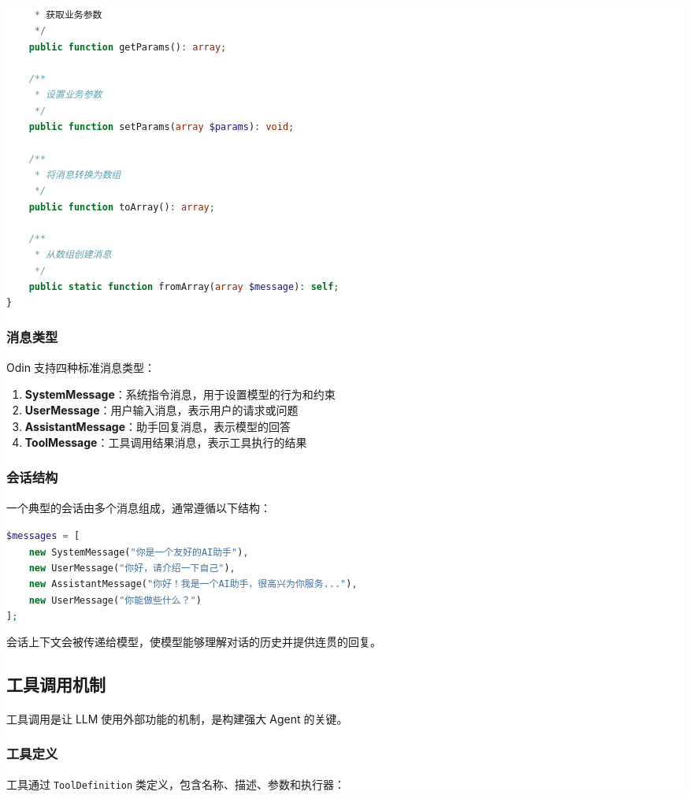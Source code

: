 ```php
     * 获取业务参数
     */
    public function getParams(): array;
    
    /**
     * 设置业务参数
     */
    public function setParams(array $params): void;
    
    /**
     * 将消息转换为数组
     */
    public function toArray(): array;
    
    /**
     * 从数组创建消息
     */
    public static function fromArray(array $message): self;
}
```

### 消息类型

Odin 支持四种标准消息类型：

1. **SystemMessage**：系统指令消息，用于设置模型的行为和约束
2. **UserMessage**：用户输入消息，表示用户的请求或问题
3. **AssistantMessage**：助手回复消息，表示模型的回答
4. **ToolMessage**：工具调用结果消息，表示工具执行的结果

### 会话结构

一个典型的会话由多个消息组成，通常遵循以下结构：

```php
$messages = [
    new SystemMessage("你是一个友好的AI助手"),
    new UserMessage("你好，请介绍一下自己"),
    new AssistantMessage("你好！我是一个AI助手，很高兴为你服务..."),
    new UserMessage("你能做些什么？")
];
```

会话上下文会被传递给模型，使模型能够理解对话的历史并提供连贯的回复。

## 工具调用机制

工具调用是让 LLM 使用外部功能的机制，是构建强大 Agent 的关键。

### 工具定义

工具通过 `ToolDefinition` 类定义，包含名称、描述、参数和执行器：
